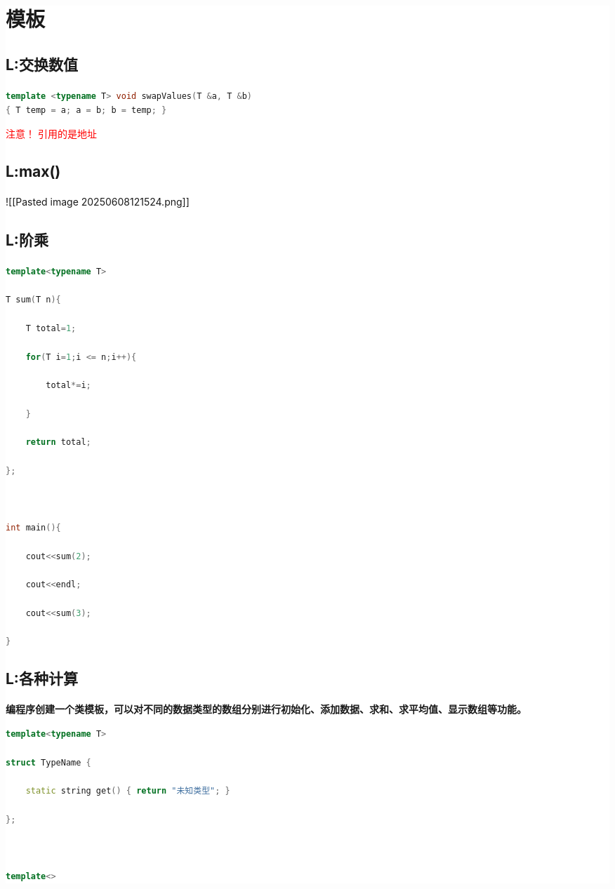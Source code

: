 
# 模板

## L:交换数值

```cpp
template <typename T> void swapValues(T &a, T &b) 
{ T temp = a; a = b; b = temp; }
```
<font color="#ff0000">注意！ 引用的是地址</font>


## L:max()
![[Pasted image 20250608121524.png]]

## L:阶乘
```cpp
template<typename T>

T sum(T n){

    T total=1;

    for(T i=1;i <= n;i++){

        total*=i;

    }

    return total;

};

  

int main(){

    cout<<sum(2);

    cout<<endl;

    cout<<sum(3);

}
```


## L:各种计算
**编程序创建一个类模板，可以对不同的数据类型的数组分别进行初始化、添加数据、求和、求平均值、显示数组等功能。**
```cpp
template<typename T>

struct TypeName {

    static string get() { return "未知类型"; }

};

  

template<>

```